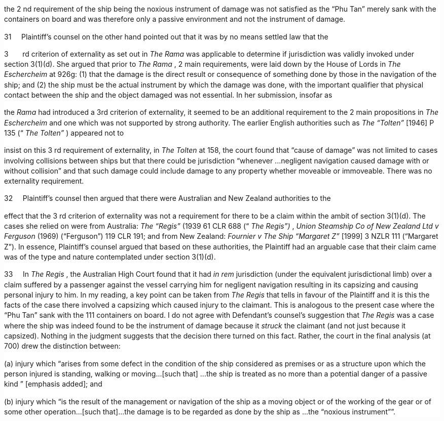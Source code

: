 the 2 nd requirement of the ship being the noxious instrument of damage was not satisfied as the “Phu Tan” merely sank with the containers on board and was therefore only a passive environment and not the instrument of damage. 

31     Plaintiff’s counsel on the other hand pointed out that it was by no means settled law that the 

3       rd criterion of externality as set out in _The Rama_ was applicable to determine if jurisdiction was validly invoked under section 3(1)(d). She argued that prior to _The Rama_ , 2 main requirements, were laid down by the House of Lords in _The Eschercheim_ at 926g: (1) that the damage is the direct result or consequence of something done by those in the navigation of the ship; and (2) the ship must be the actual instrument by which the damage was done, with the important qualifier that physical contact between the ship and the object damaged was not essential. In her submission, insofar as 

the _Rama_ had introduced a 3rd criterion of externality, it seemed to be an additional requirement to the 2 main propositions in _The Eschercheim_ and one which was not supported by strong authority. The earlier English authorities such as _The “Tolten”_ [1946] P 135 (“ _The Tolten”_ ) appeared not to 

insist on this 3 rd requirement of externality, in _The Tolten_ at 158, the court found that “cause of damage” was not limited to cases involving collisions between ships but that there could be jurisdiction “whenever ...negligent navigation caused damage with or without collision” and that such damage could include damage to any property whether moveable or immoveable. There was no externality requirement. 


32     Plaintiff’s counsel then argued that there were Australian and New Zealand authorities to the 

effect that the 3 rd criterion of externality was not a requirement for there to be a claim within the ambit of section 3(1)(d). The cases she relied on were from Australia: _The “Regis”_ (1939 61 CLR 688 (“ _The Regis”)_ , _Union Steamship Co of New Zealand Ltd v Ferguson_ (1969) (“Ferguson”) 119 CLR 191; and from New Zealand: _Fournier v The Ship “Margaret Z”_ [1999] 3 NZLR 111 (“Margaret Z”). In essence, Plaintiff’s counsel argued that based on these authorities, the Plaintiff had an arguable case that their claim came was of the type and nature contemplated under section 3(1)(d). 

33     In _The Regis_ , the Australian High Court found that it had _in rem_ jurisdiction (under the equivalent jurisdictional limb) over a claim suffered by a passenger against the vessel carrying him for negligent navigation resulting in its capsizing and causing personal injury to him. In my reading, a key point can be taken from _The Regis_ that tells in favour of the Plaintiff and it is this the facts of the case there involved a capsizing which caused injury to the claimant. This is analogous to the present case where the “Phu Tan” sank with the 111 containers on board. I do not agree with Defendant’s counsel’s suggestion that _The Regis_ was a case where the ship was indeed found to be the instrument of damage because it _struck_ the claimant (and not just because it capsized). Nothing in the judgment suggests that the decision there turned on this fact. Rather, the court in the final analysis (at 700) drew the distinction between: 

 (a) injury which “arises from some defect in the condition of the ship considered as premises or as a structure upon which the person injured is standing, walking or moving...[such that] ...the ship is treated as no more than a potential danger of a passive kind ” [emphasis added]; and 

 (b) injury which “is the result of the management or navigation of the ship as a moving object or of the working of the gear or of some other operation...[such that]...the damage is to be regarded as done by the ship as ...the “noxious instrument””. 
